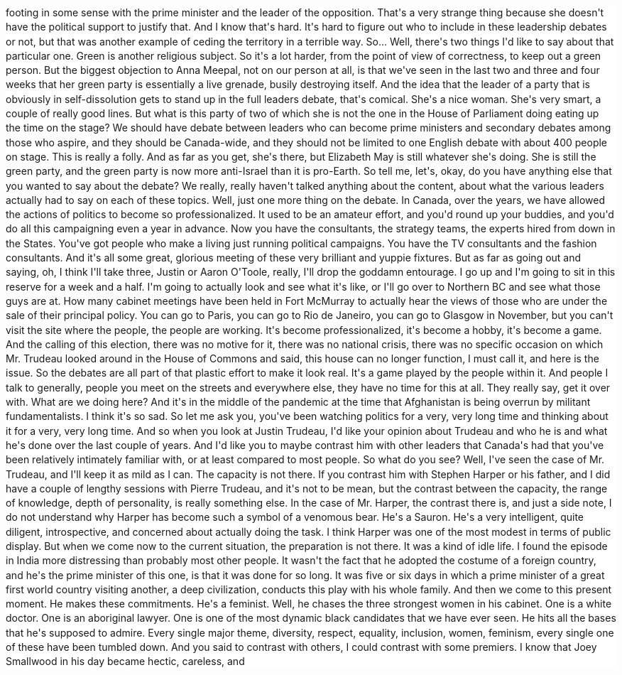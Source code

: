 footing in some sense with the prime minister and the leader of the opposition. That's a very strange thing because she doesn't have the political support to justify that. And I know that's hard. It's hard to figure out who to include in these leadership debates or not, but that was another example of ceding the territory in a terrible way. So... Well, there's two things I'd like to say about that particular one. Green is another religious subject. So it's a lot harder, from the point of view of correctness, to keep out a green person. But the biggest objection to Anna Meepal, not on our person at all, is that we've seen in the last two and three and four weeks that her green party is essentially a live grenade, busily destroying itself. And the idea that the leader of a party that is obviously in self-dissolution gets to stand up in the full leaders debate, that's comical. She's a nice woman. She's very smart, a couple of really good lines. But what is this party of two of which she is not the one in the House of Parliament doing eating up the time on the stage? We should have debate between leaders who can become prime ministers and secondary debates among those who aspire, and they should be Canada-wide, and they should not be limited to one English debate with about 400 people on stage. This is really a folly. And as far as you get, she's there, but Elizabeth May is still whatever she's doing. She is still the green party, and the green party is now more anti-Israel than it is pro-Earth. So tell me, let's, okay, do you have anything else that you wanted to say about the debate? We really, really haven't talked anything about the content, about what the various leaders actually had to say on each of these topics. Well, just one more thing on the debate. In Canada, over the years, we have allowed the actions of politics to become so professionalized. It used to be an amateur effort, and you'd round up your buddies, and you'd do all this campaigning even a year in advance. Now you have the consultants, the strategy teams, the experts hired from down in the States. You've got people who make a living just running political campaigns. You have the TV consultants and the fashion consultants. And it's all some great, glorious meeting of these very brilliant and yuppie fixtures. But as far as going out and saying, oh, I think I'll take three, Justin or Aaron O'Toole, really, I'll drop the goddamn entourage. I go up and I'm going to sit in this reserve for a week and a half. I'm going to actually look and see what it's like, or I'll go over to Northern BC and see what those guys are at. How many cabinet meetings have been held in Fort McMurray to actually hear the views of those who are under the sale of their principal policy. You can go to Paris, you can go to Rio de Janeiro, you can go to Glasgow in November, but you can't visit the site where the people, the people are working. It's become professionalized, it's become a hobby, it's become a game. And the calling of this election, there was no motive for it, there was no national crisis, there was no specific occasion on which Mr. Trudeau looked around in the House of Commons and said, this house can no longer function, I must call it, and here is the issue. So the debates are all part of that plastic effort to make it look real. It's a game played by the people within it. And people I talk to generally, people you meet on the streets and everywhere else, they have no time for this at all. They really say, get it over with. What are we doing here? And it's in the middle of the pandemic at the time that Afghanistan is being overrun by militant fundamentalists. I think it's so sad. So let me ask you, you've been watching politics for a very, very long time and thinking about it for a very, very long time. And so when you look at Justin Trudeau, I'd like your opinion about Trudeau and who he is and what he's done over the last couple of years. And I'd like you to maybe contrast him with other leaders that Canada's had that you've been relatively intimately familiar with, or at least compared to most people. So what do you see? Well, I've seen the case of Mr. Trudeau, and I'll keep it as mild as I can. The capacity is not there. If you contrast him with Stephen Harper or his father, and I did have a couple of lengthy sessions with Pierre Trudeau, and it's not to be mean, but the contrast between the capacity, the range of knowledge, depth of personality, is really something else. In the case of Mr. Harper, the contrast there is, and just a side note, I do not understand why Harper has become such a symbol of a venomous bear. He's a Sauron. He's a very intelligent, quite diligent, introspective, and concerned about actually doing the task. I think Harper was one of the most modest in terms of public display. But when we come now to the current situation, the preparation is not there. It was a kind of idle life. I found the episode in India more distressing than probably most other people. It wasn't the fact that he adopted the costume of a foreign country, and he's the prime minister of this one, is that it was done for so long. It was five or six days in which a prime minister of a great first world country visiting another, a deep civilization, conducts this play with his whole family. And then we come to this present moment. He makes these commitments. He's a feminist. Well, he chases the three strongest women in his cabinet. One is a white doctor. One is an aboriginal lawyer. One is one of the most dynamic black candidates that we have ever seen. He hits all the bases that he's supposed to admire. Every single major theme, diversity, respect, equality, inclusion, women, feminism, every single one of these have been tumbled down. And you said to contrast with others, I could contrast with some premiers. I know that Joey Smallwood in his day became hectic, careless, and